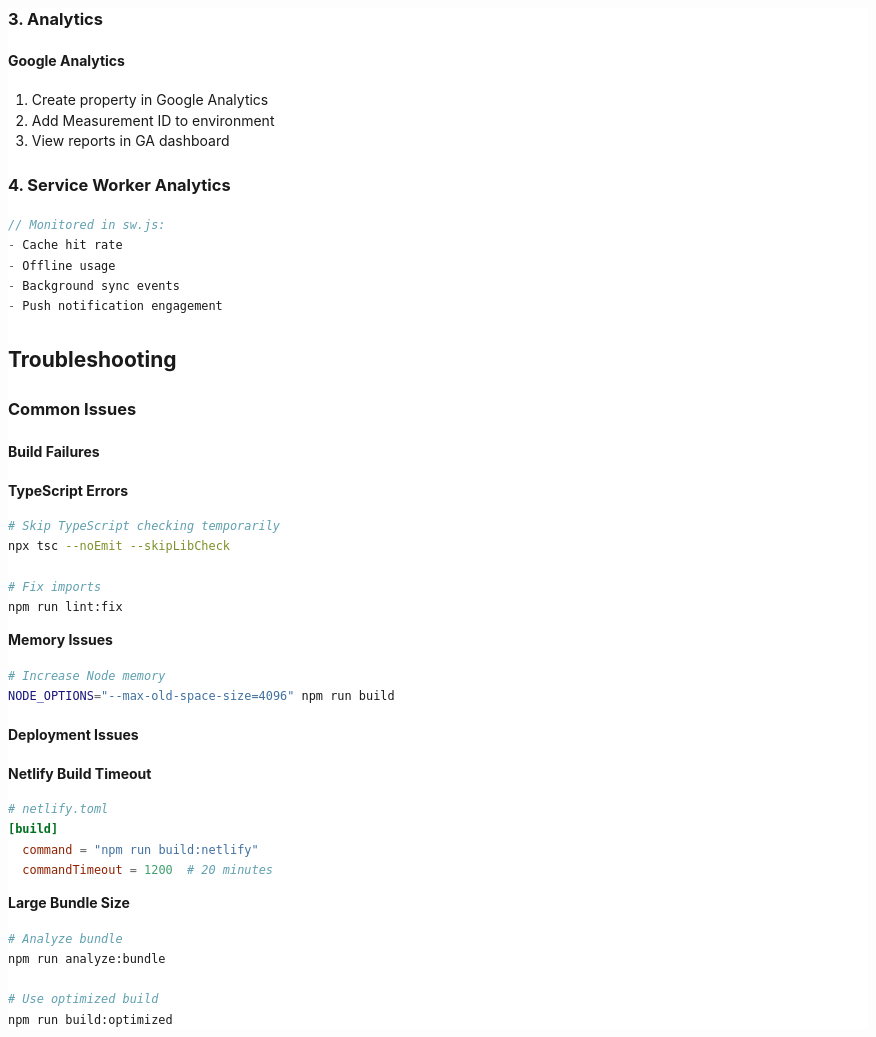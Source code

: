 ### 3. Analytics

#### Google Analytics
1. Create property in Google Analytics
2. Add Measurement ID to environment
3. View reports in GA dashboard

### 4. Service Worker Analytics
```javascript
// Monitored in sw.js:
- Cache hit rate
- Offline usage
- Background sync events
- Push notification engagement
```

## Troubleshooting

### Common Issues

#### Build Failures

**TypeScript Errors**
```bash
# Skip TypeScript checking temporarily
npx tsc --noEmit --skipLibCheck

# Fix imports
npm run lint:fix
```

**Memory Issues**
```bash
# Increase Node memory
NODE_OPTIONS="--max-old-space-size=4096" npm run build
```

#### Deployment Issues

**Netlify Build Timeout**
```toml
# netlify.toml
[build]
  command = "npm run build:netlify"
  commandTimeout = 1200  # 20 minutes
```

**Large Bundle Size**
```bash
# Analyze bundle
npm run analyze:bundle

# Use optimized build
npm run build:optimized
```
